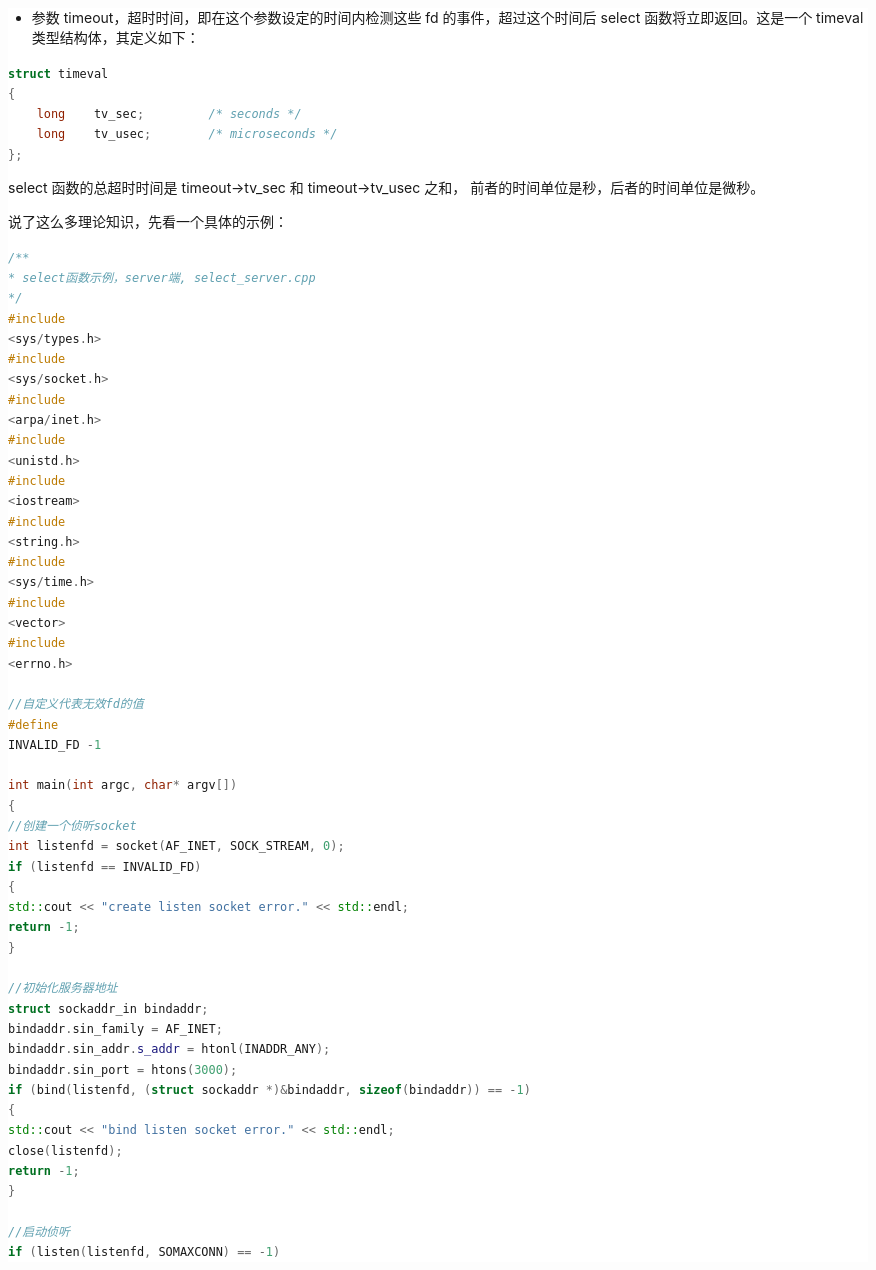 - 参数 timeout，超时时间，即在这个参数设定的时间内检测这些 fd 的事件，超过这个时间后 select 函数将立即返回。这是一个 timeval
  类型结构体，其定义如下：

```c++
struct timeval 
{
	long    tv_sec;         /* seconds */
	long    tv_usec;        /* microseconds */
};
```

select 函数的总超时时间是 timeout->tv_sec 和 timeout->tv_usec 之和， 前者的时间单位是秒，后者的时间单位是微秒。

说了这么多理论知识，先看一个具体的示例：

```c++
/**
* select函数示例，server端, select_server.cpp
*/
#include
<sys/types.h>
#include
<sys/socket.h>
#include
<arpa/inet.h>
#include
<unistd.h>
#include
<iostream>
#include
<string.h>
#include
<sys/time.h>
#include
<vector>
#include
<errno.h>

//自定义代表无效fd的值
#define
INVALID_FD -1

int main(int argc, char* argv[])
{
//创建一个侦听socket
int listenfd = socket(AF_INET, SOCK_STREAM, 0);
if (listenfd == INVALID_FD)
{
std::cout << "create listen socket error." << std::endl;
return -1;
}

//初始化服务器地址
struct sockaddr_in bindaddr;
bindaddr.sin_family = AF_INET;
bindaddr.sin_addr.s_addr = htonl(INADDR_ANY);
bindaddr.sin_port = htons(3000);
if (bind(listenfd, (struct sockaddr *)&bindaddr, sizeof(bindaddr)) == -1)
{
std::cout << "bind listen socket error." << std::endl;
close(listenfd);
return -1;
}

//启动侦听
if (listen(listenfd, SOMAXCONN) == -1)
```